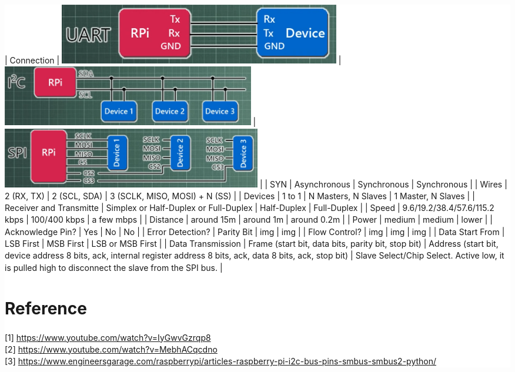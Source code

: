 | Connection | <img src="https://raw.githubusercontent.com/shannon112/Notes/main/serial_com_comparison/UART.png" height=100>  | <img src="https://raw.githubusercontent.com/shannon112/Notes/main/serial_com_comparison/I2C.png" height=100>   | <img src="https://raw.githubusercontent.com/shannon112/Notes/main/serial_com_comparison/SPI.png" height=100>     |
| SYN        | Asynchronous     | Synchronous     | Synchronous     |
| Wires      | 2 (RX, TX)     | 2 (SCL, SDA)   | 3 (SCLK, MISO, MOSI) + N (SS)   |
| Devices    | 1 to 1     | N Masters, N Slaves     | 1 Master, N Slaves    |
| Receiver and Transmitte | Simplex or Half-Duplex or Full-Duplex    | Half-Duplex     | Full-Duplex    |
| Speed      |  9.6/19.2/38.4/57.6/115.2 kbps | 100/400 kbps  | a few mbps |
| Distance   | around 15m     | around 1m |  around 0.2m     |
| Power      | medium     | medium     | lower    |
| Acknowledge Pin? | Yes     | No     | No     |
| Error Detection? | Parity Bit   | img     | img     |
| Flow Control?    | img     | img     | img     |
| Data Start From | LSB First   | MSB First  | LSB or MSB First   |
| Data Transmission | Frame (start bit, data bits, parity bit, stop bit)   | Address (start bit, device address 8 bits, ack, internal register address 8 bits, ack, data 8 bits, ack, stop bit)  | Slave Select/Chip Select. Active low, it is pulled high to disconnect the slave from the SPI bus. |

# Reference
[1] https://www.youtube.com/watch?v=IyGwvGzrqp8  
[2] https://www.youtube.com/watch?v=MebhACqcdno  
[3] https://www.engineersgarage.com/raspberrypi/articles-raspberry-pi-i2c-bus-pins-smbus-smbus2-python/  
